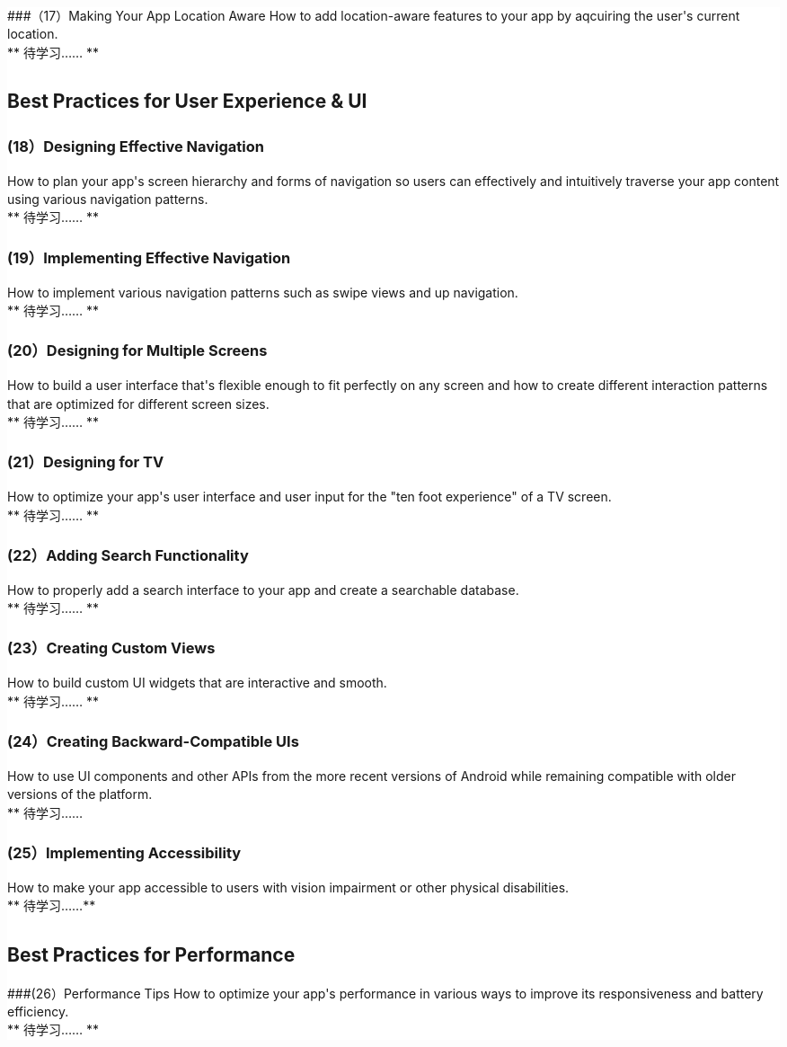 ###（17）Making Your App Location Aware
How to add location-aware features to your app by aqcuiring the user&#39;s current location.  
** 待学习…… **

## Best Practices for User Experience &amp; UI

### (18）Designing Effective Navigation
How to plan your app&#39;s screen hierarchy and forms of navigation so users can effectively and intuitively traverse your app content using various navigation patterns.  
** 待学习…… **

### (19）Implementing Effective Navigation
How to implement various navigation patterns such as swipe views and up navigation.  
** 待学习…… **

### (20）Designing for Multiple Screens
How to build a user interface that&#39;s flexible enough to fit perfectly on any screen and how to create different interaction patterns that are optimized for different screen sizes.  
** 待学习…… **

### (21）Designing for TV
How to optimize your app&#39;s user interface and user input for the &quot;ten foot experience&quot; of a TV screen.  
** 待学习…… **

### (22）Adding Search Functionality
How to properly add a search interface to your app and create a searchable database.  
** 待学习…… **

### (23）Creating Custom Views
How to build custom UI widgets that are interactive and smooth.  
** 待学习…… **

### (24）Creating Backward-Compatible UIs
How to use UI components and other APIs from the more recent versions of Android while remaining compatible with older versions of the platform.  
** 待学习……

### (25）Implementing Accessibility
How to make your app accessible to users with vision impairment or other physical disabilities.  
** 待学习……**

## Best Practices for Performance

###(26）Performance Tips
How to optimize your app&#39;s performance in various ways to improve its responsiveness and battery efficiency.  
** 待学习…… **
